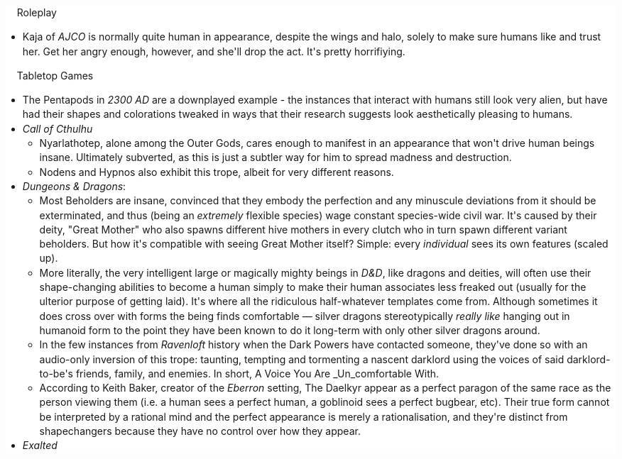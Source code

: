     Roleplay 

-   Kaja of _AJCO_ is normally quite human in appearance, despite the wings and halo, solely to make sure humans like and trust her. Get her angry enough, however, and she'll drop the act. It's pretty horrifiying.

    Tabletop Games 

-   The Pentapods in _2300 AD_ are a downplayed example - the instances that interact with humans still look very alien, but have had their shapes and colorations tweaked in ways that their research suggests look aesthetically pleasing to humans.
-   _Call of Cthulhu_
    -   Nyarlathotep, alone among the Outer Gods, cares enough to manifest in an appearance that won't drive human beings insane. Ultimately subverted, as this is just a subtler way for him to spread madness and destruction.
    -   Nodens and Hypnos also exhibit this trope, albeit for very different reasons.
-   _Dungeons & Dragons_:
    -   Most Beholders are insane, convinced that they embody the perfection and any minuscule deviations from it should be exterminated, and thus (being an _extremely_ flexible species) wage constant species-wide civil war. It's caused by their deity, "Great Mother" who also spawns different hive mothers in every clutch who in turn spawn different variant beholders. But how it's compatible with seeing Great Mother itself? Simple: every _individual_ sees its own features (scaled up).
    -   More literally, the very intelligent large or magically mighty beings in _D&D_, like dragons and deities, will often use their shape-changing abilities to become a human simply to make their human associates less freaked out (usually for the ulterior purpose of getting laid). It's where all the ridiculous half-whatever templates come from. Although sometimes it does cross over with forms the being finds comfortable — silver dragons stereotypically _really like_ hanging out in humanoid form to the point they have been known to do it long-term with only other silver dragons around.
    -   In the few instances from _Ravenloft_ history when the Dark Powers have contacted someone, they've done so with an audio-only inversion of this trope: taunting, tempting and tormenting a nascent darklord using the voices of said darklord-to-be's friends, family, and enemies. In short, A Voice You Are _Un_comfortable With.
    -   According to Keith Baker, creator of the _Eberron_ setting, The Daelkyr appear as a perfect paragon of the same race as the person viewing them (i.e. a human sees a perfect human, a goblinoid sees a perfect bugbear, etc). Their true form cannot be interpreted by a rational mind and the perfect appearance is merely a rationalisation, and they're distinct from shapechangers because they have no control over how they appear.
-   _Exalted_
